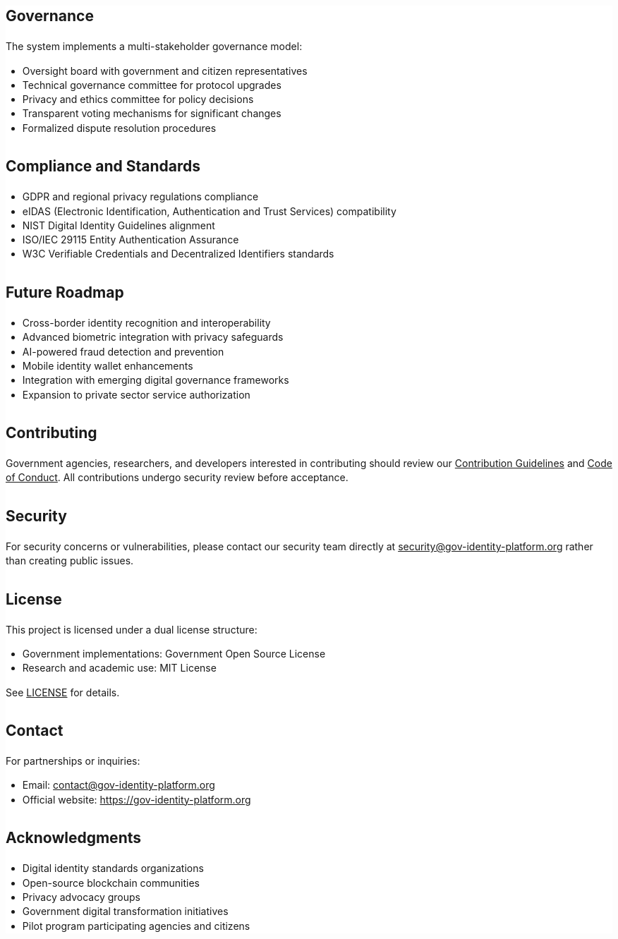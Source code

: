 ## Governance

The system implements a multi-stakeholder governance model:

- Oversight board with government and citizen representatives
- Technical governance committee for protocol upgrades
- Privacy and ethics committee for policy decisions
- Transparent voting mechanisms for significant changes
- Formalized dispute resolution procedures

## Compliance and Standards

- GDPR and regional privacy regulations compliance
- eIDAS (Electronic Identification, Authentication and Trust Services) compatibility
- NIST Digital Identity Guidelines alignment
- ISO/IEC 29115 Entity Authentication Assurance
- W3C Verifiable Credentials and Decentralized Identifiers standards

## Future Roadmap

- Cross-border identity recognition and interoperability
- Advanced biometric integration with privacy safeguards
- AI-powered fraud detection and prevention
- Mobile identity wallet enhancements
- Integration with emerging digital governance frameworks
- Expansion to private sector service authorization

## Contributing

Government agencies, researchers, and developers interested in contributing should review our [Contribution Guidelines](CONTRIBUTING.md) and [Code of Conduct](CODE_OF_CONDUCT.md). All contributions undergo security review before acceptance.

## Security

For security concerns or vulnerabilities, please contact our security team directly at security@gov-identity-platform.org rather than creating public issues.

## License

This project is licensed under a dual license structure:
- Government implementations: Government Open Source License
- Research and academic use: MIT License

See [LICENSE](LICENSE) for details.

## Contact

For partnerships or inquiries:
- Email: contact@gov-identity-platform.org
- Official website: https://gov-identity-platform.org

## Acknowledgments

- Digital identity standards organizations
- Open-source blockchain communities
- Privacy advocacy groups
- Government digital transformation initiatives
- Pilot program participating agencies and citizens
